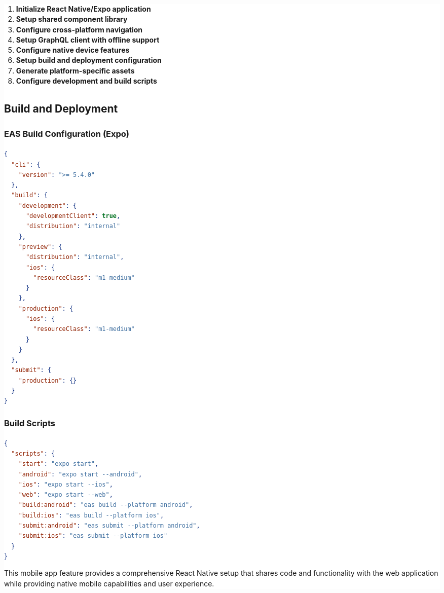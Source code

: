 1. **Initialize React Native/Expo application**
2. **Setup shared component library**
3. **Configure cross-platform navigation**
4. **Setup GraphQL client with offline support**
5. **Configure native device features**
6. **Setup build and deployment configuration**
7. **Generate platform-specific assets**
8. **Configure development and build scripts**

## Build and Deployment

### EAS Build Configuration (Expo)

```json
{
  "cli": {
    "version": ">= 5.4.0"
  },
  "build": {
    "development": {
      "developmentClient": true,
      "distribution": "internal"
    },
    "preview": {
      "distribution": "internal",
      "ios": {
        "resourceClass": "m1-medium"
      }
    },
    "production": {
      "ios": {
        "resourceClass": "m1-medium"
      }
    }
  },
  "submit": {
    "production": {}
  }
}
```

### Build Scripts

```json
{
  "scripts": {
    "start": "expo start",
    "android": "expo start --android",
    "ios": "expo start --ios",
    "web": "expo start --web",
    "build:android": "eas build --platform android",
    "build:ios": "eas build --platform ios",
    "submit:android": "eas submit --platform android",
    "submit:ios": "eas submit --platform ios"
  }
}
```

This mobile app feature provides a comprehensive React Native setup that shares code and functionality with the web application while providing native mobile capabilities and user experience.
